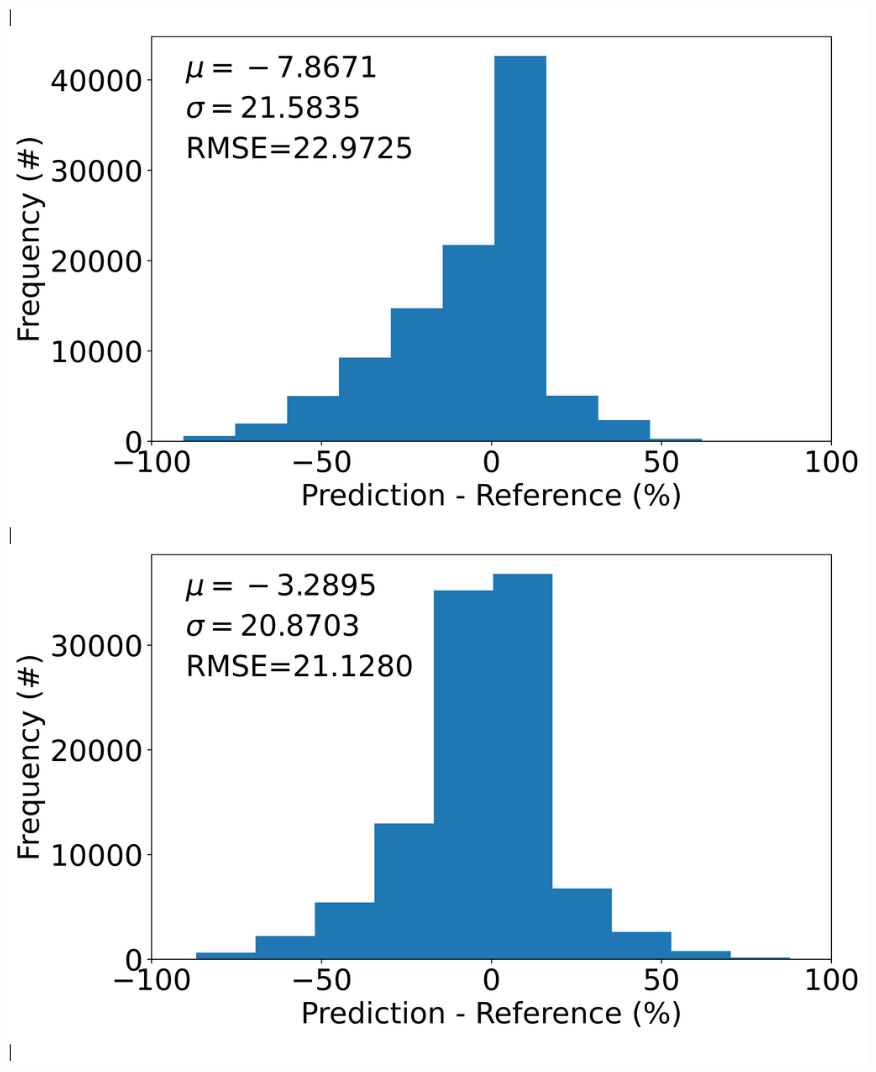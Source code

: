 | ![all_correct_to_FAO_scale_itr3_fr_0_brazil_hist_itr0](./all_correct_to_FAO_scale_itr3_fr_0/brazil/agland_map_output_0_brazil_diff_hist.png) | ![all_correct_to_FAO_scale_itr3_fr_0_brazil_hist_itr1](./all_correct_to_FAO_scale_itr3_fr_0/brazil/agland_map_output_1_brazil_diff_hist.png) |